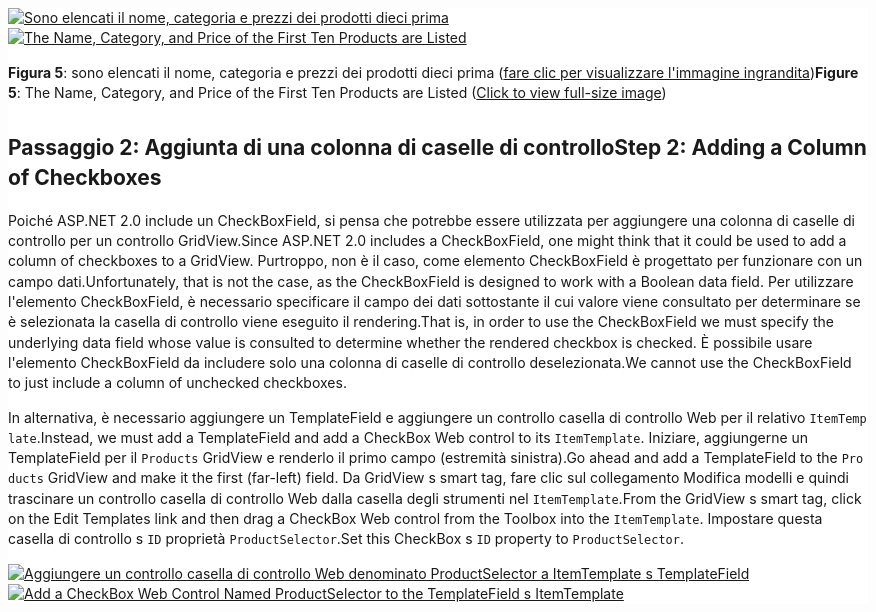 
<span data-ttu-id="bf0a5-143">[![Sono elencati il nome, categoria e prezzi dei prodotti dieci prima](adding-a-gridview-column-of-checkboxes-vb/_static/image5.gif)](adding-a-gridview-column-of-checkboxes-vb/_static/image9.png)</span><span class="sxs-lookup"><span data-stu-id="bf0a5-143">[![The Name, Category, and Price of the First Ten Products are Listed](adding-a-gridview-column-of-checkboxes-vb/_static/image5.gif)](adding-a-gridview-column-of-checkboxes-vb/_static/image9.png)</span></span>

<span data-ttu-id="bf0a5-144">**Figura 5**: sono elencati il nome, categoria e prezzi dei prodotti dieci prima ([fare clic per visualizzare l'immagine ingrandita](adding-a-gridview-column-of-checkboxes-vb/_static/image10.png))</span><span class="sxs-lookup"><span data-stu-id="bf0a5-144">**Figure 5**: The Name, Category, and Price of the First Ten Products are Listed ([Click to view full-size image](adding-a-gridview-column-of-checkboxes-vb/_static/image10.png))</span></span>


## <a name="step-2-adding-a-column-of-checkboxes"></a><span data-ttu-id="bf0a5-145">Passaggio 2: Aggiunta di una colonna di caselle di controllo</span><span class="sxs-lookup"><span data-stu-id="bf0a5-145">Step 2: Adding a Column of Checkboxes</span></span>

<span data-ttu-id="bf0a5-146">Poiché ASP.NET 2.0 include un CheckBoxField, si pensa che potrebbe essere utilizzata per aggiungere una colonna di caselle di controllo per un controllo GridView.</span><span class="sxs-lookup"><span data-stu-id="bf0a5-146">Since ASP.NET 2.0 includes a CheckBoxField, one might think that it could be used to add a column of checkboxes to a GridView.</span></span> <span data-ttu-id="bf0a5-147">Purtroppo, non è il caso, come elemento CheckBoxField è progettato per funzionare con un campo dati.</span><span class="sxs-lookup"><span data-stu-id="bf0a5-147">Unfortunately, that is not the case, as the CheckBoxField is designed to work with a Boolean data field.</span></span> <span data-ttu-id="bf0a5-148">Per utilizzare l'elemento CheckBoxField, è necessario specificare il campo dei dati sottostante il cui valore viene consultato per determinare se è selezionata la casella di controllo viene eseguito il rendering.</span><span class="sxs-lookup"><span data-stu-id="bf0a5-148">That is, in order to use the CheckBoxField we must specify the underlying data field whose value is consulted to determine whether the rendered checkbox is checked.</span></span> <span data-ttu-id="bf0a5-149">È possibile usare l'elemento CheckBoxField da includere solo una colonna di caselle di controllo deselezionata.</span><span class="sxs-lookup"><span data-stu-id="bf0a5-149">We cannot use the CheckBoxField to just include a column of unchecked checkboxes.</span></span>

<span data-ttu-id="bf0a5-150">In alternativa, è necessario aggiungere un TemplateField e aggiungere un controllo casella di controllo Web per il relativo `ItemTemplate`.</span><span class="sxs-lookup"><span data-stu-id="bf0a5-150">Instead, we must add a TemplateField and add a CheckBox Web control to its `ItemTemplate`.</span></span> <span data-ttu-id="bf0a5-151">Iniziare, aggiungerne un TemplateField per il `Products` GridView e renderlo il primo campo (estremità sinistra).</span><span class="sxs-lookup"><span data-stu-id="bf0a5-151">Go ahead and add a TemplateField to the `Products` GridView and make it the first (far-left) field.</span></span> <span data-ttu-id="bf0a5-152">Da GridView s smart tag, fare clic sul collegamento Modifica modelli e quindi trascinare un controllo casella di controllo Web dalla casella degli strumenti nel `ItemTemplate`.</span><span class="sxs-lookup"><span data-stu-id="bf0a5-152">From the GridView s smart tag, click on the Edit Templates link and then drag a CheckBox Web control from the Toolbox into the `ItemTemplate`.</span></span> <span data-ttu-id="bf0a5-153">Impostare questa casella di controllo s `ID` proprietà `ProductSelector`.</span><span class="sxs-lookup"><span data-stu-id="bf0a5-153">Set this CheckBox s `ID` property to `ProductSelector`.</span></span>


<span data-ttu-id="bf0a5-154">[![Aggiungere un controllo casella di controllo Web denominato ProductSelector a ItemTemplate s TemplateField](adding-a-gridview-column-of-checkboxes-vb/_static/image6.gif)](adding-a-gridview-column-of-checkboxes-vb/_static/image11.png)</span><span class="sxs-lookup"><span data-stu-id="bf0a5-154">[![Add a CheckBox Web Control Named ProductSelector to the TemplateField s ItemTemplate](adding-a-gridview-column-of-checkboxes-vb/_static/image6.gif)](adding-a-gridview-column-of-checkboxes-vb/_static/image11.png)</span></span>
